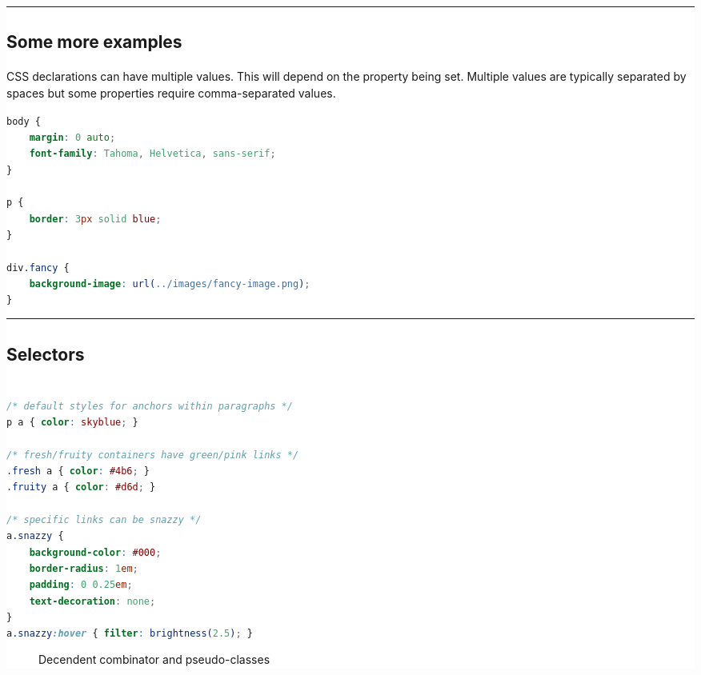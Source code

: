 ```css
```

-----

## Some more examples

CSS declarations can have multiple values.
This will depend on the property being set.
Multiple values are typically separated by spaces but some properties require comma-separated values.

```css
body {
	margin: 0 auto;
	font-family: Tahoma, Helvetica, sans-serif;
}

p {
	border: 3px solid blue;
}

div.fancy {
	background-image: url(../images/fancy-image.png);
}

```

-----

## Selectors

```css

/* default styles for anchors within paragraphs */
p a { color: skyblue; }

/* fresh/fruity containers have green/pink links */
.fresh a { color: #4b6; }
.fruity a { color: #d6d; }

/* specific links can be snazzy */
a.snazzy {
	background-color: #000;
	border-radius: 1em;
	padding: 0 0.25em;
	text-decoration: none;
}
a.snazzy:hover { filter: brightness(2.5); }

```
<figure><figcaption>Decendent combinator and pseudo-classes</figcaption></figure>
